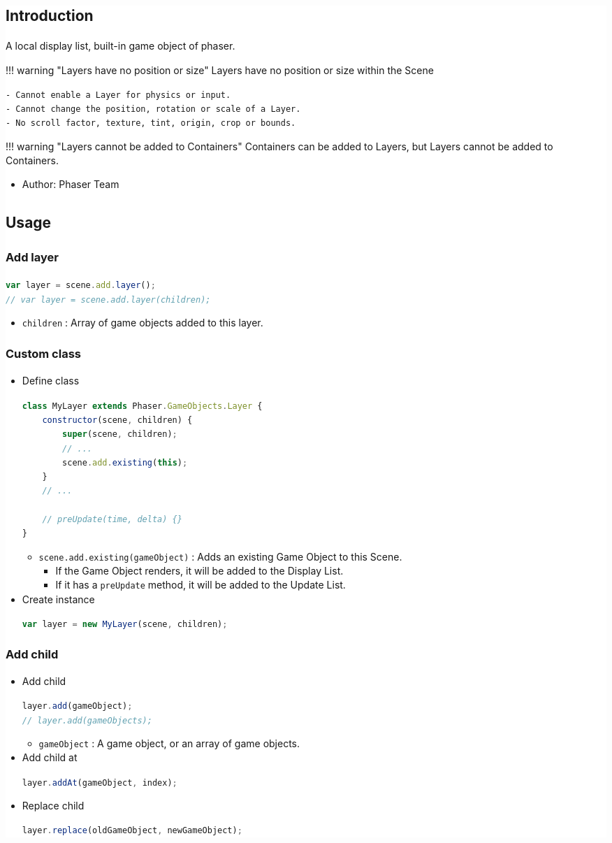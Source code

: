 ## Introduction

A local display list, built-in game object of phaser.

!!! warning "Layers have no position or size"
    Layers have no position or size within the Scene  

    - Cannot enable a Layer for physics or input.
    - Cannot change the position, rotation or scale of a Layer. 
    - No scroll factor, texture, tint, origin, crop or bounds.

!!! warning "Layers cannot be added to Containers"
    Containers can be added to Layers, but Layers cannot be added to Containers.

- Author: Phaser Team

## Usage

### Add layer

```javascript
var layer = scene.add.layer();
// var layer = scene.add.layer(children);
```

- `children` : Array of game objects added to this layer.

### Custom class

- Define class
    ```javascript
    class MyLayer extends Phaser.GameObjects.Layer {
        constructor(scene, children) {
            super(scene, children);
            // ...
            scene.add.existing(this);
        }
        // ...

        // preUpdate(time, delta) {}
    }
    ```
    - `scene.add.existing(gameObject)` : Adds an existing Game Object to this Scene.
        - If the Game Object renders, it will be added to the Display List.
        - If it has a `preUpdate` method, it will be added to the Update List.
- Create instance
    ```javascript
    var layer = new MyLayer(scene, children);
    ```

### Add child

- Add child
    ```javascript
    layer.add(gameObject);
    // layer.add(gameObjects);
    ```
    - `gameObject` : A game object, or an array of game objects.
- Add child at
    ```javascript
    layer.addAt(gameObject, index);
    ```
- Replace child
    ```javascript
    layer.replace(oldGameObject, newGameObject);
    ```
